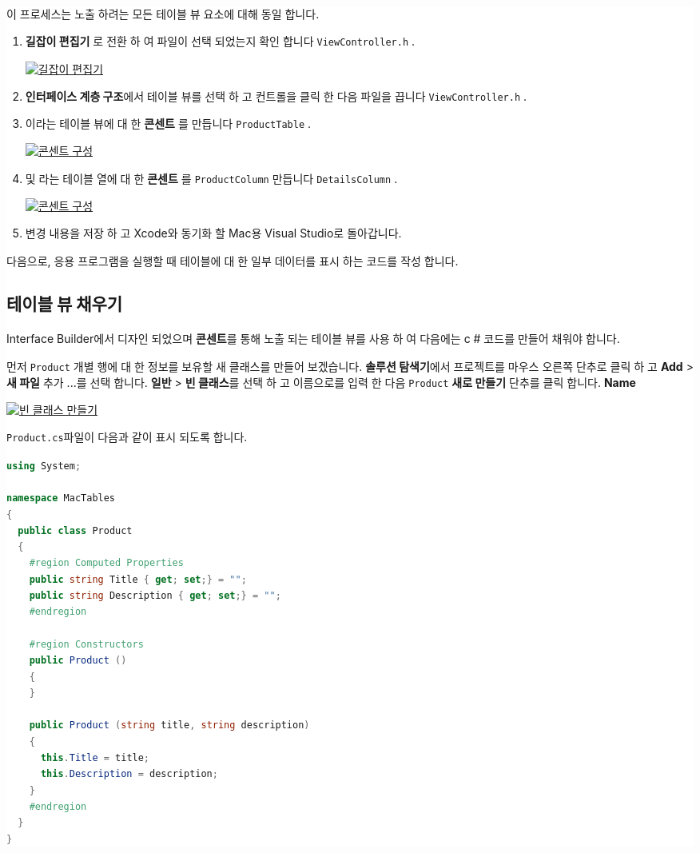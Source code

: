 이 프로세스는 노출 하려는 모든 테이블 뷰 요소에 대해 동일 합니다.

1. **길잡이 편집기** 로 전환 하 여 파일이 선택 되었는지 확인 합니다 `ViewController.h` . 

    [![길잡이 편집기](table-view-images/edit11.png)](table-view-images/edit11.png#lightbox)
2. **인터페이스 계층 구조**에서 테이블 뷰를 선택 하 고 컨트롤을 클릭 한 다음 파일을 끕니다 `ViewController.h` .
3. 이라는 테이블 뷰에 대 한 **콘센트** 를 만듭니다 `ProductTable` . 

    [![콘센트 구성](table-view-images/edit13.png)](table-view-images/edit13.png#lightbox)
4. 및 라는 테이블 열에 대 한 **콘센트** 를 `ProductColumn` 만듭니다 `DetailsColumn` . 

    [![콘센트 구성](table-view-images/edit14.png)](table-view-images/edit14.png#lightbox)
5. 변경 내용을 저장 하 고 Xcode와 동기화 할 Mac용 Visual Studio로 돌아갑니다.

다음으로, 응용 프로그램을 실행할 때 테이블에 대 한 일부 데이터를 표시 하는 코드를 작성 합니다.

<a name="Populating_the_Table_View"></a>

## <a name="populating-the-table-view"></a>테이블 뷰 채우기

Interface Builder에서 디자인 되었으며 **콘센트**를 통해 노출 되는 테이블 뷰를 사용 하 여 다음에는 c # 코드를 만들어 채워야 합니다.

먼저 `Product` 개별 행에 대 한 정보를 보유할 새 클래스를 만들어 보겠습니다. **솔루션 탐색기**에서 프로젝트를 마우스 오른쪽 단추로 클릭 하 고 **Add**  >  **새 파일** 추가 ...를 선택 합니다. **일반**  >  **빈 클래스**를 선택 하 고 이름으로를 입력 한 다음 `Product` **새로 만들기** 단추를 클릭 합니다. **Name**

[![빈 클래스 만들기](table-view-images/populate01.png)](table-view-images/populate01.png#lightbox)

`Product.cs`파일이 다음과 같이 표시 되도록 합니다.

```csharp
using System;

namespace MacTables
{
  public class Product
  {
    #region Computed Properties
    public string Title { get; set;} = "";
    public string Description { get; set;} = "";
    #endregion

    #region Constructors
    public Product ()
    {
    }

    public Product (string title, string description)
    {
      this.Title = title;
      this.Description = description;
    }
    #endregion
  }
}

```
